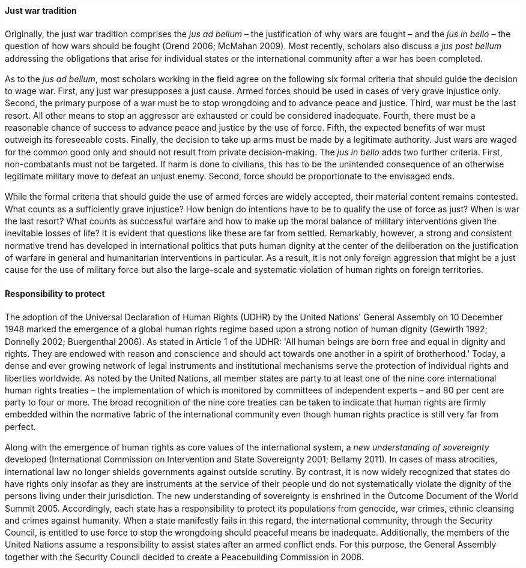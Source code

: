 #### **Just war tradition**

Originally, the just war tradition comprises the *jus ad bellum* – the justification of why wars are fought – and the *jus in bello* – the question of how wars should be fought (Orend 2006; McMahan 2009). Most recently, scholars also discuss a *jus post bellum* addressing the obligations that arise for individual states or the international community after a war has been completed.

As to the *jus ad bellum*, most scholars working in the field agree on the following six formal criteria that should guide the decision to wage war. First, any just war presupposes a just cause. Armed forces should be used in cases of very grave injustice only. Second, the primary purpose of a war must be to stop wrongdoing and to advance peace and justice. Third, war must be the last resort. All other means to stop an aggressor are exhausted or could be considered inadequate. Fourth, there must be a reasonable chance of success to advance peace and justice by the use of force. Fifth, the expected benefits of war must outweigh its foreseeable costs. Finally, the decision to take up arms must be made by a legitimate authority. Just wars are waged for the common good only and should not result from private decision-making. The *jus in bello* adds two further criteria. First, non-combatants must not be targeted. If harm is done to civilians, this has to be the unintended consequence of an otherwise legitimate military move to defeat an unjust enemy. Second, force should be proportionate to the envisaged ends.

While the formal criteria that should guide the use of armed forces are widely accepted, their material content remains contested. What counts as a sufficiently grave injustice? How benign do intentions have to be to qualify the use of force as just? When is war the last resort? What counts as successful warfare and how to make up the moral balance of military interventions given the inevitable losses of life? It is evident that questions like these are far from settled. Remarkably, however, a strong and consistent normative trend has developed in international politics that puts human dignity at the center of the deliberation on the justification of warfare in general and humanitarian interventions in particular. As a result, it is not only foreign aggression that might be a just cause for the use of military force but also the large-scale and systematic violation of human rights on foreign territories.

#### **Responsibility to protect**

The adoption of the Universal Declaration of Human Rights (UDHR) by the United Nations' General Assembly on 10 December 1948 marked the emergence of a global human rights regime based upon a strong notion of human dignity (Gewirth 1992; Donnelly 2002; Buergenthal 2006). As stated in Article 1 of the UDHR: 'All human beings are born free and equal in dignity and rights. They are endowed with reason and conscience and should act towards one another in a spirit of brotherhood.' Today, a dense and ever growing network of legal instruments and institutional mechanisms serve the protection of individual rights and liberties worldwide. As noted by the United Nations, all member states are party to at least one of the nine core international human rights treaties – the implementation of which is monitored by committees of independent experts – and 80 per cent are party to four or more. The broad recognition of the nine core treaties can be taken to indicate that human rights are firmly embedded within the normative fabric of the international community even though human rights practice is still very far from perfect.

Along with the emergence of human rights as core values of the international system, a *new understanding of sovereignty* developed (International Commission on Intervention and State Sovereignty 2001; Bellamy 2011). In cases of mass atrocities, international law no longer shields governments against outside scrutiny. By contrast, it is now widely recognized that states do have rights only insofar as they are instruments at the service of their people und do not systematically violate the dignity of the persons living under their jurisdiction. The new understanding of sovereignty is enshrined in the Outcome Document of the World Summit 2005. Accordingly, each state has a responsibility to protect its populations from genocide, war crimes, ethnic cleansing and crimes against humanity. When a state manifestly fails in this regard, the international community, through the Security Council, is entitled to use force to stop the wrongdoing should peaceful means be inadequate. Additionally, the members of the United Nations assume a responsibility to assist states after an armed conflict ends. For this purpose, the General Assembly together with the Security Council decided to create a Peacebuilding Commission in 2006.
